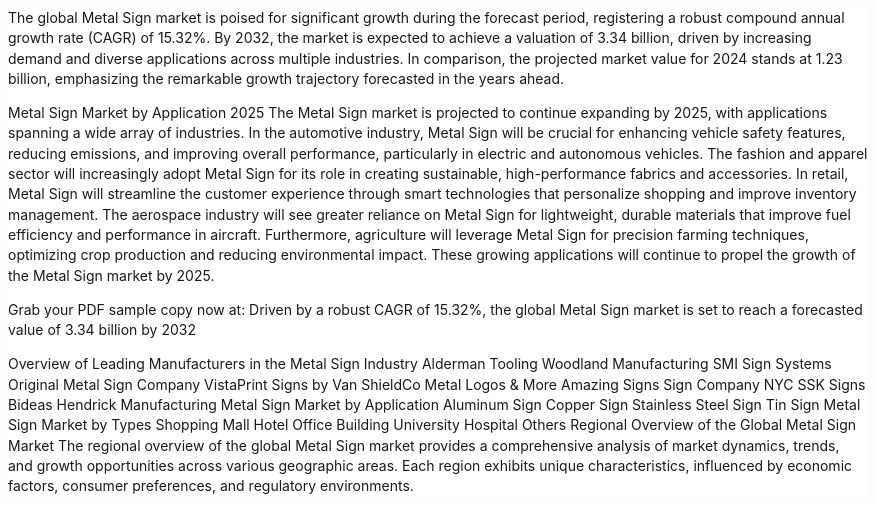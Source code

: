 The global Metal Sign market is poised for significant growth during the forecast period, registering a robust compound annual growth rate (CAGR) of 15.32%. By 2032, the market is expected to achieve a valuation of 3.34 billion, driven by increasing demand and diverse applications across multiple industries. In comparison, the projected market value for 2024 stands at 1.23 billion, emphasizing the remarkable growth trajectory forecasted in the years ahead. 

Metal Sign Market by Application 2025
The Metal Sign market is projected to continue expanding by 2025, with applications spanning a wide array of industries. In the automotive industry, Metal Sign will be crucial for enhancing vehicle safety features, reducing emissions, and improving overall performance, particularly in electric and autonomous vehicles. The fashion and apparel sector will increasingly adopt Metal Sign for its role in creating sustainable, high-performance fabrics and accessories. In retail, Metal Sign will streamline the customer experience through smart technologies that personalize shopping and improve inventory management. The aerospace industry will see greater reliance on Metal Sign for lightweight, durable materials that improve fuel efficiency and performance in aircraft. Furthermore, agriculture will leverage Metal Sign for precision farming techniques, optimizing crop production and reducing environmental impact. These growing applications will continue to propel the growth of the Metal Sign market by 2025.

Grab your PDF sample copy now at: Driven by a robust CAGR of 15.32%, the global Metal Sign market is set to reach a forecasted value of 3.34 billion by 2032

Overview of Leading Manufacturers in the Metal Sign Industry
Alderman Tooling
Woodland Manufacturing
SMI Sign Systems
Original Metal Sign Company
VistaPrint
Signs by Van
ShieldCo
Metal Logos & More
Amazing Signs
Sign Company NYC
SSK Signs
Bideas
Hendrick Manufacturing
Metal Sign Market by Application
Aluminum Sign
Copper Sign
Stainless Steel Sign
Tin Sign
Metal Sign Market by Types
Shopping Mall
Hotel
Office Building
University
Hospital
Others
Regional Overview of the Global Metal Sign Market
The regional overview of the global Metal Sign market provides a comprehensive analysis of market dynamics, trends, and growth opportunities across various geographic areas. Each region exhibits unique characteristics, influenced by economic factors, consumer preferences, and regulatory environments.
